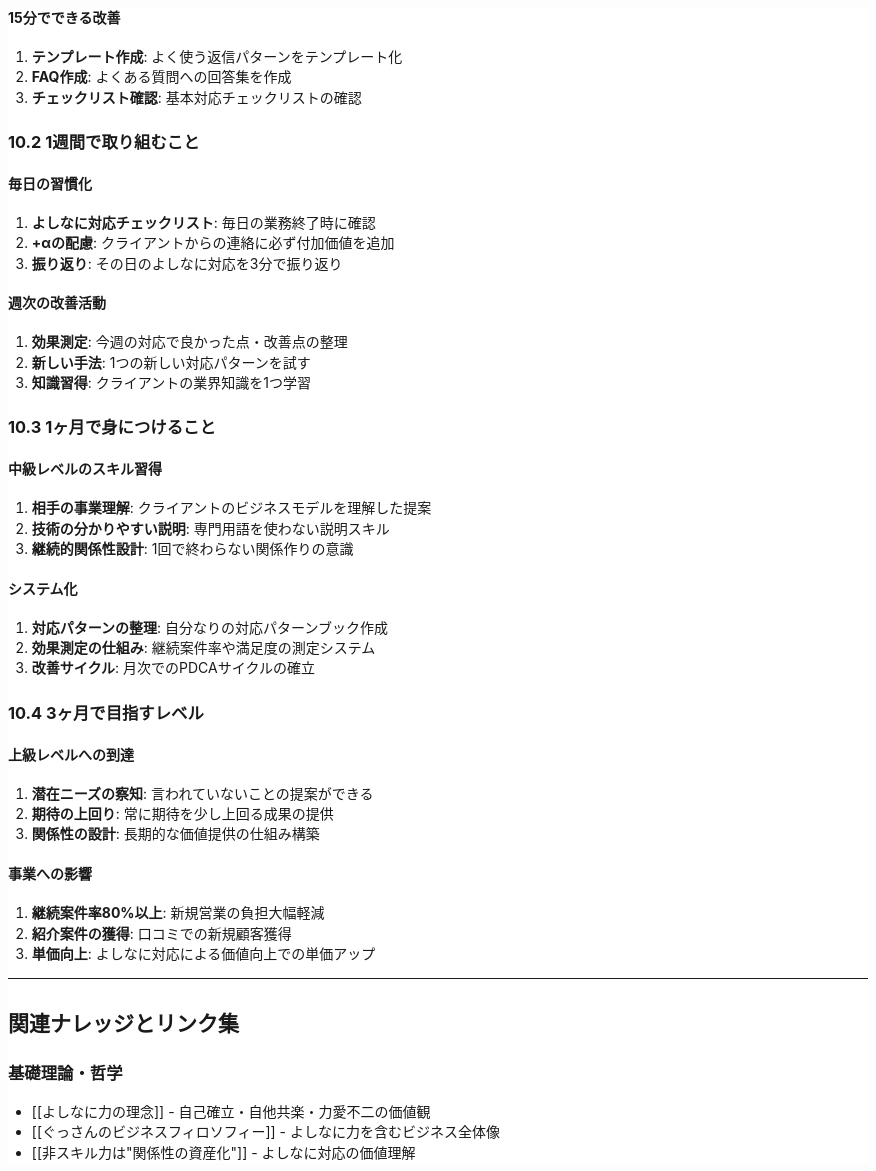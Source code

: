 #### 15分でできる改善
1. **テンプレート作成**: よく使う返信パターンをテンプレート化
2. **FAQ作成**: よくある質問への回答集を作成
3. **チェックリスト確認**: 基本対応チェックリストの確認

### 10.2 1週間で取り組むこと

#### 毎日の習慣化
1. **よしなに対応チェックリスト**: 毎日の業務終了時に確認
2. **+αの配慮**: クライアントからの連絡に必ず付加価値を追加
3. **振り返り**: その日のよしなに対応を3分で振り返り

#### 週次の改善活動
1. **効果測定**: 今週の対応で良かった点・改善点の整理
2. **新しい手法**: 1つの新しい対応パターンを試す
3. **知識習得**: クライアントの業界知識を1つ学習

### 10.3 1ヶ月で身につけること

#### 中級レベルのスキル習得
1. **相手の事業理解**: クライアントのビジネスモデルを理解した提案
2. **技術の分かりやすい説明**: 専門用語を使わない説明スキル
3. **継続的関係性設計**: 1回で終わらない関係作りの意識

#### システム化
1. **対応パターンの整理**: 自分なりの対応パターンブック作成
2. **効果測定の仕組み**: 継続案件率や満足度の測定システム
3. **改善サイクル**: 月次でのPDCAサイクルの確立

### 10.4 3ヶ月で目指すレベル

#### 上級レベルへの到達
1. **潜在ニーズの察知**: 言われていないことの提案ができる
2. **期待の上回り**: 常に期待を少し上回る成果の提供
3. **関係性の設計**: 長期的な価値提供の仕組み構築

#### 事業への影響
1. **継続案件率80%以上**: 新規営業の負担大幅軽減
2. **紹介案件の獲得**: 口コミでの新規顧客獲得
3. **単価向上**: よしなに対応による価値向上での単価アップ

---

## 関連ナレッジとリンク集

### 基礎理論・哲学
- [[よしなに力の理念]] - 自己確立・自他共楽・力愛不二の価値観
- [[ぐっさんのビジネスフィロソフィー]] - よしなに力を含むビジネス全体像
- [[非スキル力は"関係性の資産化"]] - よしなに対応の価値理解
